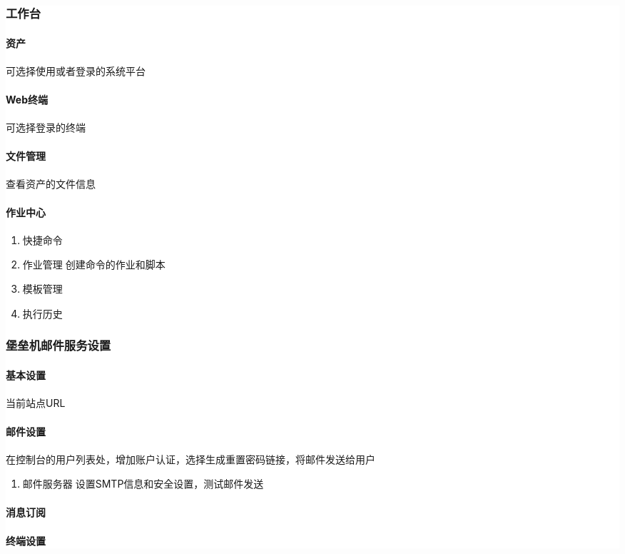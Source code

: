 ### 工作台
#### 资产
可选择使用或者登录的系统平台

#### Web终端
可选择登录的终端

#### 文件管理
查看资产的文件信息

#### 作业中心
1. 快捷命令

2. 作业管理
创建命令的作业和脚本

3. 模板管理

4. 执行历史

### 堡垒机邮件服务设置
#### 基本设置
当前站点URL

#### 邮件设置 
在控制台的用户列表处，增加账户认证，选择生成重置密码链接，将邮件发送给用户

1. 邮件服务器
设置SMTP信息和安全设置，测试邮件发送

#### 消息订阅

#### 终端设置




